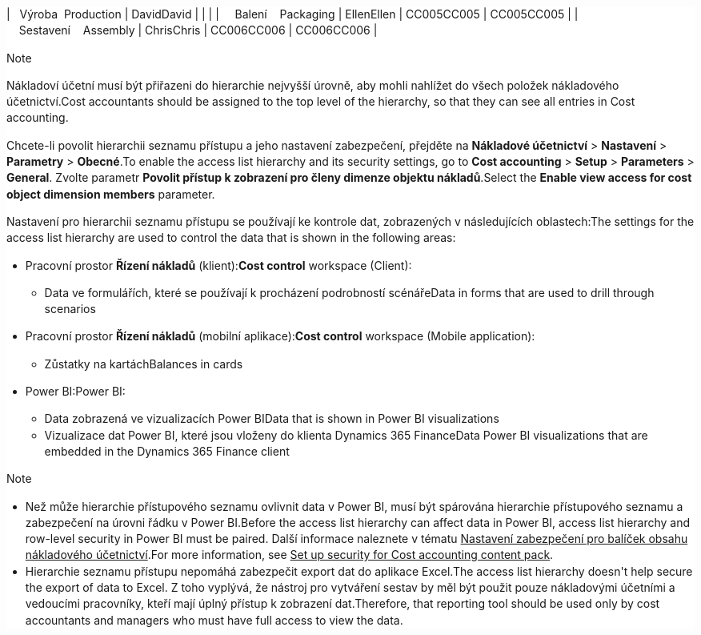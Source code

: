 | <span data-ttu-id="11c3e-444">&nbsp;&nbsp;Výroba</span><span class="sxs-lookup"><span data-stu-id="11c3e-444">&nbsp;&nbsp;Production</span></span>    | <span data-ttu-id="11c3e-445">David</span><span class="sxs-lookup"><span data-stu-id="11c3e-445">David</span></span>            |                           |                         |
| <span data-ttu-id="11c3e-446">&nbsp;&nbsp;&nbsp;&nbsp;Balení</span><span class="sxs-lookup"><span data-stu-id="11c3e-446">&nbsp;&nbsp;&nbsp;&nbsp;Packaging</span></span> | <span data-ttu-id="11c3e-447">Ellen</span><span class="sxs-lookup"><span data-stu-id="11c3e-447">Ellen</span></span>            | <span data-ttu-id="11c3e-448">CC005</span><span class="sxs-lookup"><span data-stu-id="11c3e-448">CC005</span></span>                     | <span data-ttu-id="11c3e-449">CC005</span><span class="sxs-lookup"><span data-stu-id="11c3e-449">CC005</span></span>                   |
| <span data-ttu-id="11c3e-450">&nbsp;&nbsp;&nbsp;&nbsp;Sestavení</span><span class="sxs-lookup"><span data-stu-id="11c3e-450">&nbsp;&nbsp;&nbsp;&nbsp;Assembly</span></span>  | <span data-ttu-id="11c3e-451">Chris</span><span class="sxs-lookup"><span data-stu-id="11c3e-451">Chris</span></span>            | <span data-ttu-id="11c3e-452">CC006</span><span class="sxs-lookup"><span data-stu-id="11c3e-452">CC006</span></span>                     | <span data-ttu-id="11c3e-453">CC006</span><span class="sxs-lookup"><span data-stu-id="11c3e-453">CC006</span></span>                   |

> [!NOTE] 
> <span data-ttu-id="11c3e-454">Nákladoví účetní musí být přiřazeni do hierarchie nejvyšší úrovně, aby mohli nahlížet do všech položek nákladového účetnictví.</span><span class="sxs-lookup"><span data-stu-id="11c3e-454">Cost accountants should be assigned to the top level of the hierarchy, so that they can see all entries in Cost accounting.</span></span>

<span data-ttu-id="11c3e-455">Chcete-li povolit hierarchii seznamu přístupu a jeho nastavení zabezpečení, přejděte na **Nákladové účetnictví** > **Nastavení** > **Parametry** > **Obecné**.</span><span class="sxs-lookup"><span data-stu-id="11c3e-455">To enable the access list hierarchy and its security settings, go to **Cost accounting** > **Setup** > **Parameters** > **General**.</span></span> <span data-ttu-id="11c3e-456">Zvolte parametr **Povolit přístup k zobrazení pro členy dimenze objektu nákladů**.</span><span class="sxs-lookup"><span data-stu-id="11c3e-456">Select the **Enable view access for cost object dimension members** parameter.</span></span>

<span data-ttu-id="11c3e-457">Nastavení pro hierarchii seznamu přístupu se používají ke kontrole dat, zobrazených v následujících oblastech:</span><span class="sxs-lookup"><span data-stu-id="11c3e-457">The settings for the access list hierarchy are used to control the data that is shown in the following areas:</span></span>

- <span data-ttu-id="11c3e-458">Pracovní prostor **Řízení nákladů** (klient):</span><span class="sxs-lookup"><span data-stu-id="11c3e-458">**Cost control** workspace (Client):</span></span>

    - <span data-ttu-id="11c3e-459">Data ve formulářích, které se používají k procházení podrobností scénáře</span><span class="sxs-lookup"><span data-stu-id="11c3e-459">Data in forms that are used to drill through scenarios</span></span>

- <span data-ttu-id="11c3e-460">Pracovní prostor **Řízení nákladů** (mobilní aplikace):</span><span class="sxs-lookup"><span data-stu-id="11c3e-460">**Cost control** workspace (Mobile application):</span></span>

    - <span data-ttu-id="11c3e-461">Zůstatky na kartách</span><span class="sxs-lookup"><span data-stu-id="11c3e-461">Balances in cards</span></span>

- <span data-ttu-id="11c3e-462">Power BI:</span><span class="sxs-lookup"><span data-stu-id="11c3e-462">Power BI:</span></span>

    - <span data-ttu-id="11c3e-463">Data zobrazená ve vizualizacích Power BI</span><span class="sxs-lookup"><span data-stu-id="11c3e-463">Data that is shown in Power BI visualizations</span></span>
    - <span data-ttu-id="11c3e-464">Vizualizace dat Power BI, které jsou vloženy do klienta Dynamics 365 Finance</span><span class="sxs-lookup"><span data-stu-id="11c3e-464">Data Power BI visualizations that are embedded in the Dynamics 365 Finance client</span></span>

> [!NOTE] 
> - <span data-ttu-id="11c3e-465">Než může hierarchie přístupového seznamu ovlivnit data v Power BI, musí být spárována hierarchie přístupového seznamu a zabezpečení na úrovni řádku v Power BI.</span><span class="sxs-lookup"><span data-stu-id="11c3e-465">Before the access list hierarchy can affect data in Power BI, access list hierarchy and row-level security in Power BI must be paired.</span></span> <span data-ttu-id="11c3e-466">Další informace naleznete v tématu [Nastavení zabezpečení pro balíček obsahu nákladového účetnictví](../../dev-itpro/analytics/setup-security-cost-accounting-content-pack.md).</span><span class="sxs-lookup"><span data-stu-id="11c3e-466">For more information, see [Set up security for Cost accounting content pack](../../dev-itpro/analytics/setup-security-cost-accounting-content-pack.md).</span></span>
> - <span data-ttu-id="11c3e-467">Hierarchie seznamu přístupu nepomáhá zabezpečit export dat do aplikace Excel.</span><span class="sxs-lookup"><span data-stu-id="11c3e-467">The access list hierarchy doesn't help secure the export of data to Excel.</span></span> <span data-ttu-id="11c3e-468">Z toho vyplývá, že nástroj pro vytváření sestav by měl být použit pouze nákladovými účetními a vedoucími pracovníky, kteří mají úplný přístup k zobrazení dat.</span><span class="sxs-lookup"><span data-stu-id="11c3e-468">Therefore, that reporting tool should be used only by cost accountants and managers who must have full access to view the data.</span></span>
